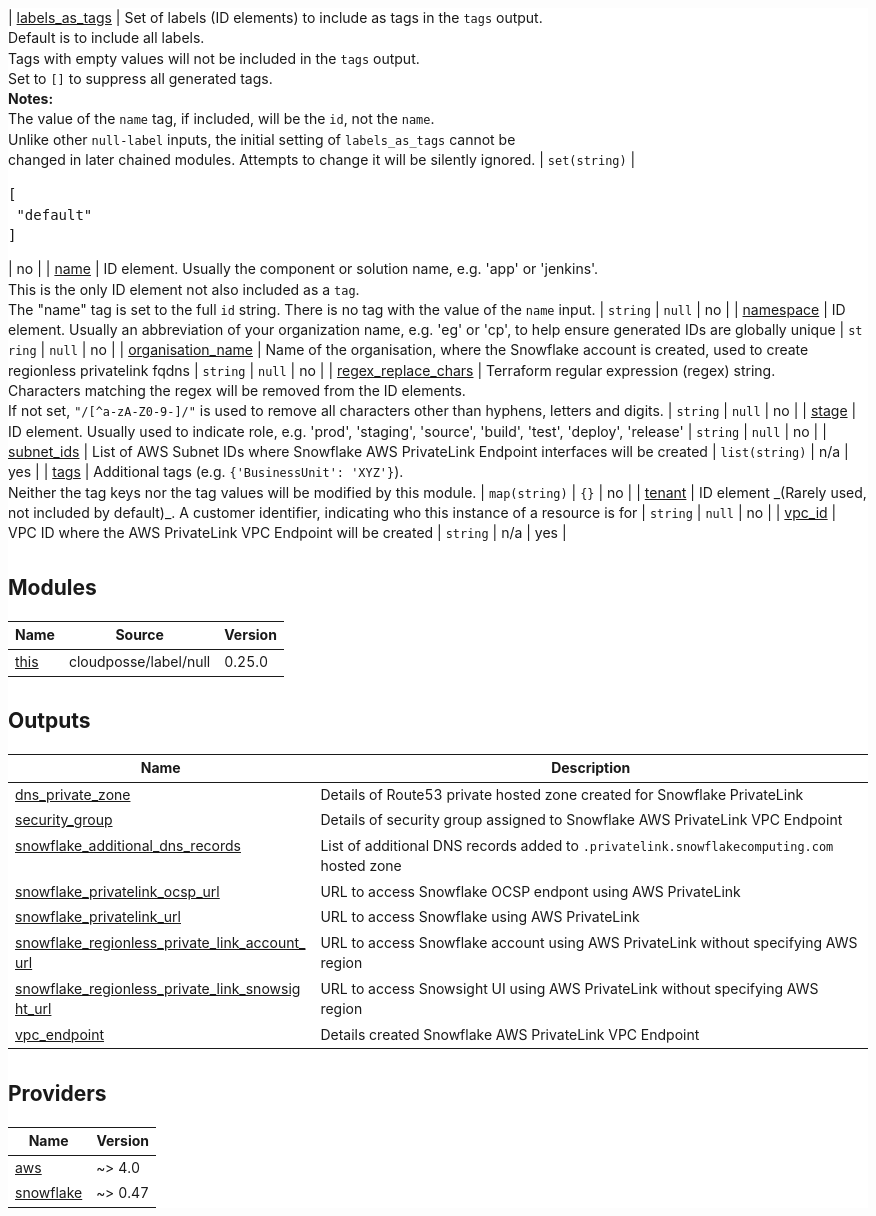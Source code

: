 | <a name="input_labels_as_tags"></a> [labels\_as\_tags](#input\_labels\_as\_tags) | Set of labels (ID elements) to include as tags in the `tags` output.<br>Default is to include all labels.<br>Tags with empty values will not be included in the `tags` output.<br>Set to `[]` to suppress all generated tags.<br>**Notes:**<br>  The value of the `name` tag, if included, will be the `id`, not the `name`.<br>  Unlike other `null-label` inputs, the initial setting of `labels_as_tags` cannot be<br>  changed in later chained modules. Attempts to change it will be silently ignored. | `set(string)` | <pre>[<br>  "default"<br>]</pre> | no |
| <a name="input_name"></a> [name](#input\_name) | ID element. Usually the component or solution name, e.g. 'app' or 'jenkins'.<br>This is the only ID element not also included as a `tag`.<br>The "name" tag is set to the full `id` string. There is no tag with the value of the `name` input. | `string` | `null` | no |
| <a name="input_namespace"></a> [namespace](#input\_namespace) | ID element. Usually an abbreviation of your organization name, e.g. 'eg' or 'cp', to help ensure generated IDs are globally unique | `string` | `null` | no |
| <a name="input_organisation_name"></a> [organisation\_name](#input\_organisation\_name) | Name of the organisation, where the Snowflake account is created, used to create regionless privatelink fqdns | `string` | `null` | no |
| <a name="input_regex_replace_chars"></a> [regex\_replace\_chars](#input\_regex\_replace\_chars) | Terraform regular expression (regex) string.<br>Characters matching the regex will be removed from the ID elements.<br>If not set, `"/[^a-zA-Z0-9-]/"` is used to remove all characters other than hyphens, letters and digits. | `string` | `null` | no |
| <a name="input_stage"></a> [stage](#input\_stage) | ID element. Usually used to indicate role, e.g. 'prod', 'staging', 'source', 'build', 'test', 'deploy', 'release' | `string` | `null` | no |
| <a name="input_subnet_ids"></a> [subnet\_ids](#input\_subnet\_ids) | List of AWS Subnet IDs where Snowflake AWS PrivateLink Endpoint interfaces will be created | `list(string)` | n/a | yes |
| <a name="input_tags"></a> [tags](#input\_tags) | Additional tags (e.g. `{'BusinessUnit': 'XYZ'}`).<br>Neither the tag keys nor the tag values will be modified by this module. | `map(string)` | `{}` | no |
| <a name="input_tenant"></a> [tenant](#input\_tenant) | ID element \_(Rarely used, not included by default)\_. A customer identifier, indicating who this instance of a resource is for | `string` | `null` | no |
| <a name="input_vpc_id"></a> [vpc\_id](#input\_vpc\_id) | VPC ID where the AWS PrivateLink VPC Endpoint will be created | `string` | n/a | yes |

## Modules

| Name | Source | Version |
|------|--------|---------|
| <a name="module_this"></a> [this](#module\_this) | cloudposse/label/null | 0.25.0 |

## Outputs

| Name | Description |
|------|-------------|
| <a name="output_dns_private_zone"></a> [dns\_private\_zone](#output\_dns\_private\_zone) | Details of Route53 private hosted zone created for Snowflake PrivateLink |
| <a name="output_security_group"></a> [security\_group](#output\_security\_group) | Details of security group assigned to Snowflake AWS PrivateLink VPC Endpoint |
| <a name="output_snowflake_additional_dns_records"></a> [snowflake\_additional\_dns\_records](#output\_snowflake\_additional\_dns\_records) | List of additional DNS records added to `.privatelink.snowflakecomputing.com` hosted zone |
| <a name="output_snowflake_privatelink_ocsp_url"></a> [snowflake\_privatelink\_ocsp\_url](#output\_snowflake\_privatelink\_ocsp\_url) | URL to access Snowflake OCSP endpont using AWS PrivateLink |
| <a name="output_snowflake_privatelink_url"></a> [snowflake\_privatelink\_url](#output\_snowflake\_privatelink\_url) | URL to access Snowflake using AWS PrivateLink |
| <a name="output_snowflake_regionless_private_link_account_url"></a> [snowflake\_regionless\_private\_link\_account\_url](#output\_snowflake\_regionless\_private\_link\_account\_url) | URL to access Snowflake account using AWS PrivateLink without specifying AWS region |
| <a name="output_snowflake_regionless_private_link_snowsight_url"></a> [snowflake\_regionless\_private\_link\_snowsight\_url](#output\_snowflake\_regionless\_private\_link\_snowsight\_url) | URL to access Snowsight UI using AWS PrivateLink without specifying AWS region |
| <a name="output_vpc_endpoint"></a> [vpc\_endpoint](#output\_vpc\_endpoint) | Details created Snowflake AWS PrivateLink VPC Endpoint |

## Providers

| Name | Version |
|------|---------|
| <a name="provider_aws"></a> [aws](#provider\_aws) | ~> 4.0 |
| <a name="provider_snowflake"></a> [snowflake](#provider\_snowflake) | ~> 0.47 |
